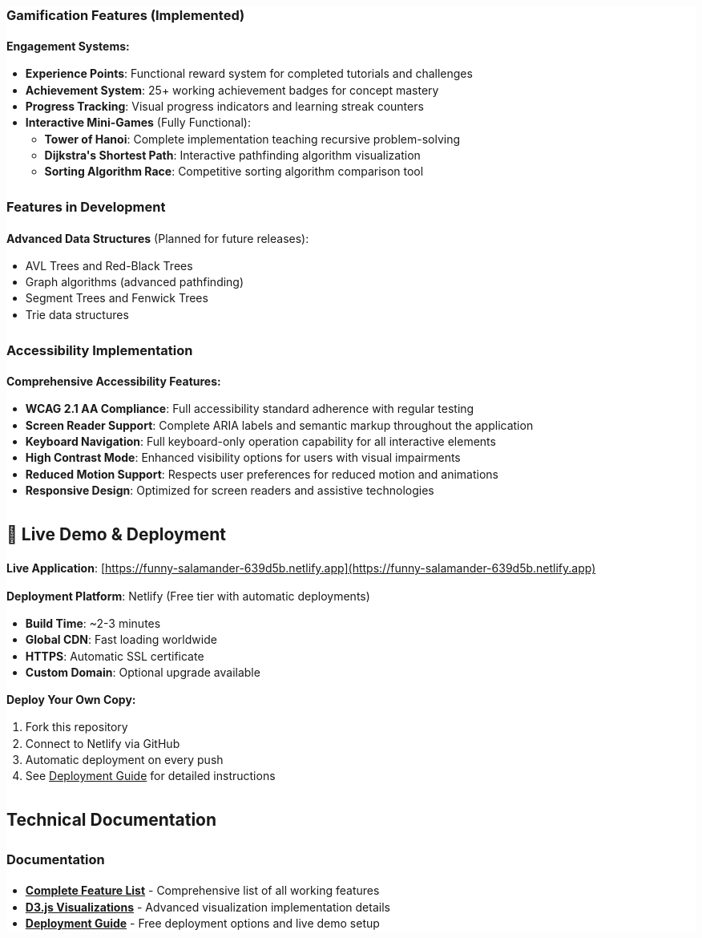 ### Gamification Features (Implemented)

**Engagement Systems:**
- **Experience Points**: Functional reward system for completed tutorials and challenges
- **Achievement System**: 25+ working achievement badges for concept mastery
- **Progress Tracking**: Visual progress indicators and learning streak counters
- **Interactive Mini-Games** (Fully Functional):
  - **Tower of Hanoi**: Complete implementation teaching recursive problem-solving
  - **Dijkstra's Shortest Path**: Interactive pathfinding algorithm visualization
  - **Sorting Algorithm Race**: Competitive sorting algorithm comparison tool

### Features in Development

**Advanced Data Structures** (Planned for future releases):
- AVL Trees and Red-Black Trees
- Graph algorithms (advanced pathfinding)
- Segment Trees and Fenwick Trees
- Trie data structures

### Accessibility Implementation

**Comprehensive Accessibility Features:**
- **WCAG 2.1 AA Compliance**: Full accessibility standard adherence with regular testing
- **Screen Reader Support**: Complete ARIA labels and semantic markup throughout the application
- **Keyboard Navigation**: Full keyboard-only operation capability for all interactive elements
- **High Contrast Mode**: Enhanced visibility options for users with visual impairments
- **Reduced Motion Support**: Respects user preferences for reduced motion and animations
- **Responsive Design**: Optimized for screen readers and assistive technologies

## 🚀 Live Demo & Deployment

**Live Application**: [https://funny-salamander-639d5b.netlify.app](https://funny-salamander-639d5b.netlify.app)

**Deployment Platform**: Netlify (Free tier with automatic deployments)
- **Build Time**: ~2-3 minutes
- **Global CDN**: Fast loading worldwide
- **HTTPS**: Automatic SSL certificate
- **Custom Domain**: Optional upgrade available

**Deploy Your Own Copy:**
1. Fork this repository
2. Connect to Netlify via GitHub
3. Automatic deployment on every push
4. See [Deployment Guide](docs/DEPLOYMENT_GUIDE.md) for detailed instructions

## Technical Documentation

### Documentation
- [**Complete Feature List**](docs/FEATURES_IMPLEMENTED.md) - Comprehensive list of all working features
- [**D3.js Visualizations**](docs/D3_ENHANCED_FEATURES.md) - Advanced visualization implementation details
- [**Deployment Guide**](docs/DEPLOYMENT_GUIDE.md) - Free deployment options and live demo setup
